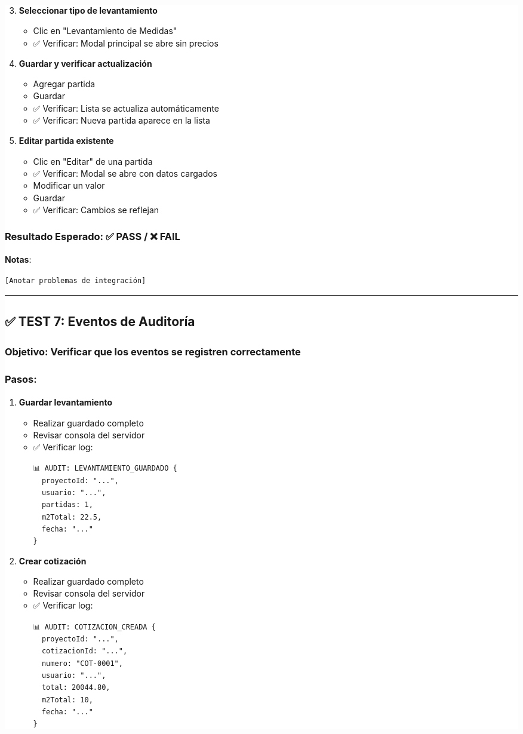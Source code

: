 3. **Seleccionar tipo de levantamiento**
   - Clic en "Levantamiento de Medidas"
   - ✅ Verificar: Modal principal se abre sin precios

4. **Guardar y verificar actualización**
   - Agregar partida
   - Guardar
   - ✅ Verificar: Lista se actualiza automáticamente
   - ✅ Verificar: Nueva partida aparece en la lista

5. **Editar partida existente**
   - Clic en "Editar" de una partida
   - ✅ Verificar: Modal se abre con datos cargados
   - Modificar un valor
   - Guardar
   - ✅ Verificar: Cambios se reflejan

### **Resultado Esperado**: ✅ PASS / ❌ FAIL

**Notas**:
```
[Anotar problemas de integración]
```

---

## ✅ TEST 7: Eventos de Auditoría

### **Objetivo**: Verificar que los eventos se registren correctamente

### **Pasos**:

1. **Guardar levantamiento**
   - Realizar guardado completo
   - Revisar consola del servidor
   - ✅ Verificar log:
     ```
     📊 AUDIT: LEVANTAMIENTO_GUARDADO {
       proyectoId: "...",
       usuario: "...",
       partidas: 1,
       m2Total: 22.5,
       fecha: "..."
     }
     ```

2. **Crear cotización**
   - Realizar guardado completo
   - Revisar consola del servidor
   - ✅ Verificar log:
     ```
     📊 AUDIT: COTIZACION_CREADA {
       proyectoId: "...",
       cotizacionId: "...",
       numero: "COT-0001",
       usuario: "...",
       total: 20044.80,
       m2Total: 10,
       fecha: "..."
     }
     ```
